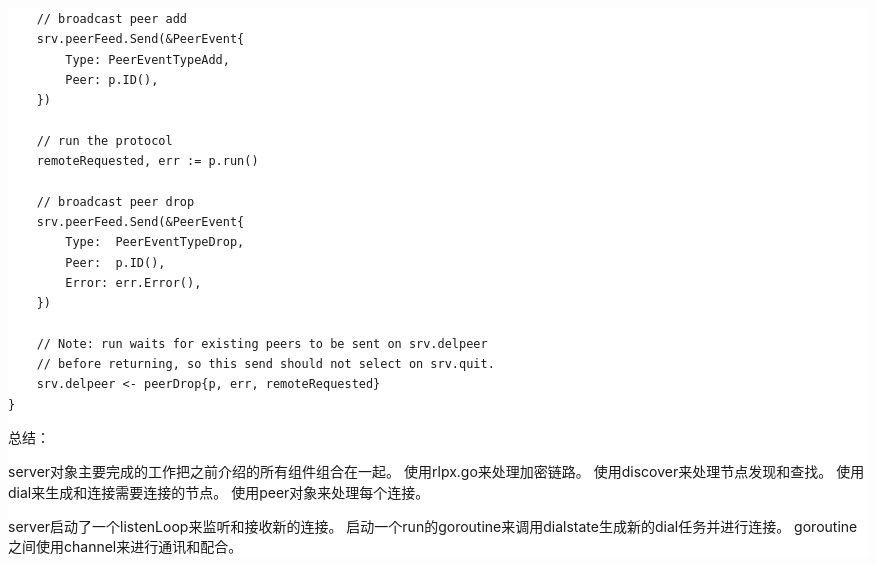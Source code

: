 		// broadcast peer add
		srv.peerFeed.Send(&PeerEvent{
			Type: PeerEventTypeAdd,
			Peer: p.ID(),
		})
	
		// run the protocol
		remoteRequested, err := p.run()
	
		// broadcast peer drop
		srv.peerFeed.Send(&PeerEvent{
			Type:  PeerEventTypeDrop,
			Peer:  p.ID(),
			Error: err.Error(),
		})
	
		// Note: run waits for existing peers to be sent on srv.delpeer
		// before returning, so this send should not select on srv.quit.
		srv.delpeer <- peerDrop{p, err, remoteRequested}
	}


总结：

server对象主要完成的工作把之前介绍的所有组件组合在一起。 使用rlpx.go来处理加密链路。 使用discover来处理节点发现和查找。  使用dial来生成和连接需要连接的节点。 使用peer对象来处理每个连接。

server启动了一个listenLoop来监听和接收新的连接。 启动一个run的goroutine来调用dialstate生成新的dial任务并进行连接。 goroutine之间使用channel来进行通讯和配合。